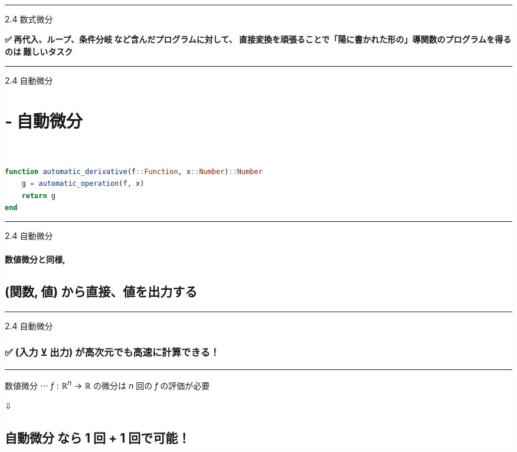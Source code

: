 
</div>


---

<div class="section"> 2.4 数式微分 </div>

**✅ 再代入、ループ、条件分岐 など含んだプログラムに対して、
直接変換を頑張ることで「陽に書かれた形の」導関数のプログラムを得るのは
難しいタスク**



---

<div class="section"> 2.4 自動微分 </div>

# **- 自動微分**

<br>

```julia
function automatic_derivative(f::Function, x::Number)::Number
    g = automatic_operation(f, x)
    return g
end
```


---



<div class="section"> 2.4 自動微分 </div>

#### 数値微分と同様,
## (関数, 値) から直接、値を出力する



---



<div class="section"> 2.4 自動微分 </div>



### ✅ (入力 ⊻ 出力) が高次元でも高速に計算できる！


---



数値微分 $\cdots$ $f: \mathbb{R}^n \to \mathbb{R}$ の微分は $n$ 回の $f$ の評価が必要

⇩

## 自動微分 なら $1$ 回 + $1$ 回で可能！
